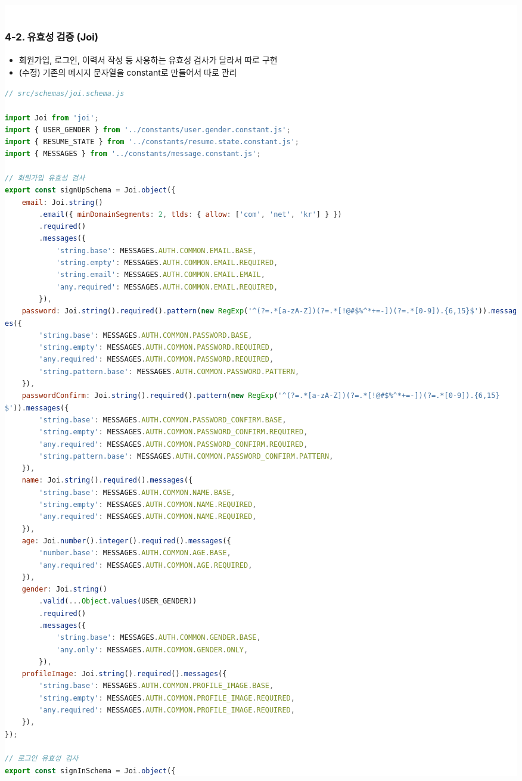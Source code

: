 <br>

### 4-2. 유효성 검증 (Joi)
- 회원가입, 로그인, 이력서 작성 등 사용하는 유효성 검사가 달라서 따로 구현
- (수정) 기존의 메시지 문자열을 constant로 만들어서 따로 관리
```javascript
// src/schemas/joi.schema.js

import Joi from 'joi';
import { USER_GENDER } from '../constants/user.gender.constant.js';
import { RESUME_STATE } from '../constants/resume.state.constant.js';
import { MESSAGES } from '../constants/message.constant.js';

// 회원가입 유효성 검사
export const signUpSchema = Joi.object({
    email: Joi.string()
        .email({ minDomainSegments: 2, tlds: { allow: ['com', 'net', 'kr'] } })
        .required()
        .messages({
            'string.base': MESSAGES.AUTH.COMMON.EMAIL.BASE,
            'string.empty': MESSAGES.AUTH.COMMON.EMAIL.REQUIRED,
            'string.email': MESSAGES.AUTH.COMMON.EMAIL.EMAIL,
            'any.required': MESSAGES.AUTH.COMMON.EMAIL.REQUIRED,
        }),
    password: Joi.string().required().pattern(new RegExp('^(?=.*[a-zA-Z])(?=.*[!@#$%^*+=-])(?=.*[0-9]).{6,15}$')).messages({
        'string.base': MESSAGES.AUTH.COMMON.PASSWORD.BASE,
        'string.empty': MESSAGES.AUTH.COMMON.PASSWORD.REQUIRED,
        'any.required': MESSAGES.AUTH.COMMON.PASSWORD.REQUIRED,
        'string.pattern.base': MESSAGES.AUTH.COMMON.PASSWORD.PATTERN,
    }),
    passwordConfirm: Joi.string().required().pattern(new RegExp('^(?=.*[a-zA-Z])(?=.*[!@#$%^*+=-])(?=.*[0-9]).{6,15}$')).messages({
        'string.base': MESSAGES.AUTH.COMMON.PASSWORD_CONFIRM.BASE,
        'string.empty': MESSAGES.AUTH.COMMON.PASSWORD_CONFIRM.REQUIRED,
        'any.required': MESSAGES.AUTH.COMMON.PASSWORD_CONFIRM.REQUIRED,
        'string.pattern.base': MESSAGES.AUTH.COMMON.PASSWORD_CONFIRM.PATTERN,
    }),
    name: Joi.string().required().messages({
        'string.base': MESSAGES.AUTH.COMMON.NAME.BASE,
        'string.empty': MESSAGES.AUTH.COMMON.NAME.REQUIRED,
        'any.required': MESSAGES.AUTH.COMMON.NAME.REQUIRED,
    }),
    age: Joi.number().integer().required().messages({
        'number.base': MESSAGES.AUTH.COMMON.AGE.BASE,
        'any.required': MESSAGES.AUTH.COMMON.AGE.REQUIRED,
    }),
    gender: Joi.string()
        .valid(...Object.values(USER_GENDER))
        .required()
        .messages({
            'string.base': MESSAGES.AUTH.COMMON.GENDER.BASE,
            'any.only': MESSAGES.AUTH.COMMON.GENDER.ONLY,
        }),
    profileImage: Joi.string().required().messages({
        'string.base': MESSAGES.AUTH.COMMON.PROFILE_IMAGE.BASE,
        'string.empty': MESSAGES.AUTH.COMMON.PROFILE_IMAGE.REQUIRED,
        'any.required': MESSAGES.AUTH.COMMON.PROFILE_IMAGE.REQUIRED,
    }),
});

// 로그인 유효성 검사
export const signInSchema = Joi.object({
```
